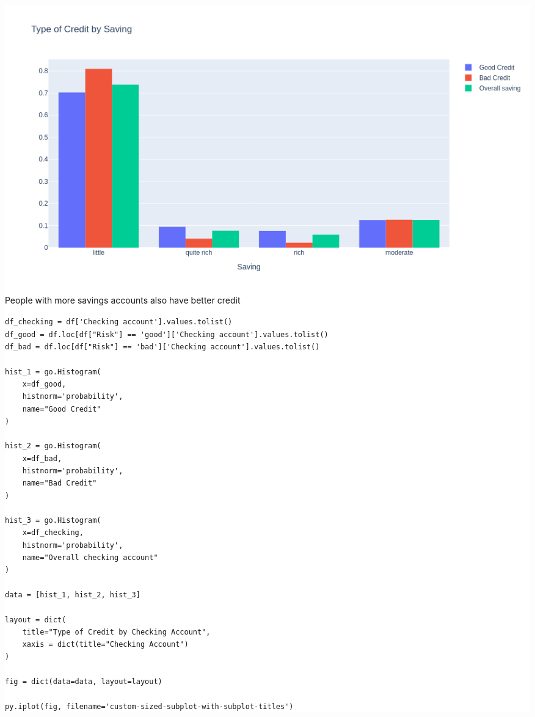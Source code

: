 ![Saving](saving.png)
People with more savings accounts also have better credit

```
df_checking = df['Checking account'].values.tolist()
df_good = df.loc[df["Risk"] == 'good']['Checking account'].values.tolist()
df_bad = df.loc[df["Risk"] == 'bad']['Checking account'].values.tolist()

hist_1 = go.Histogram(
    x=df_good,
    histnorm='probability',
    name="Good Credit"
)

hist_2 = go.Histogram(
    x=df_bad,
    histnorm='probability',
    name="Bad Credit"
)

hist_3 = go.Histogram(
    x=df_checking,
    histnorm='probability',
    name="Overall checking account"
)

data = [hist_1, hist_2, hist_3]

layout = dict(
    title="Type of Credit by Checking Account", 
    xaxis = dict(title="Checking Account")
)

fig = dict(data=data, layout=layout)

py.iplot(fig, filename='custom-sized-subplot-with-subplot-titles')
```